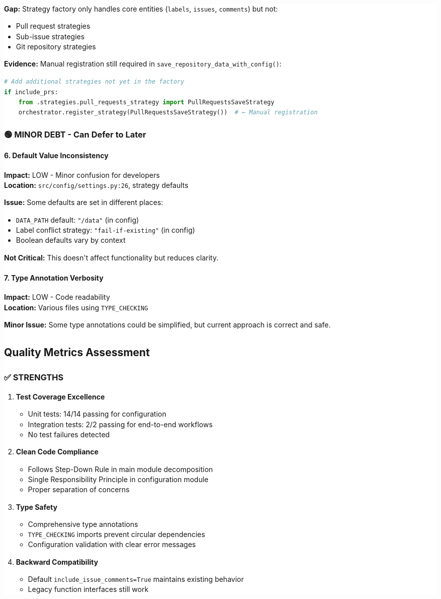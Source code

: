 **Gap:** Strategy factory only handles core entities (`labels`, `issues`, `comments`) but not:
- Pull request strategies  
- Sub-issue strategies  
- Git repository strategies  

**Evidence:** Manual registration still required in `save_repository_data_with_config()`:
```python
# Add additional strategies not yet in the factory
if include_prs:
    from .strategies.pull_requests_strategy import PullRequestsSaveStrategy
    orchestrator.register_strategy(PullRequestsSaveStrategy())  # ← Manual registration
```

### 🟢 **MINOR DEBT** - Can Defer to Later

#### 6. **Default Value Inconsistency**
**Impact:** LOW - Minor confusion for developers  
**Location:** `src/config/settings.py:26`, strategy defaults  

**Issue:** Some defaults are set in different places:
- `DATA_PATH` default: `"/data"` (in config)
- Label conflict strategy: `"fail-if-existing"` (in config)  
- Boolean defaults vary by context

**Not Critical:** This doesn't affect functionality but reduces clarity.

#### 7. **Type Annotation Verbosity**
**Impact:** LOW - Code readability  
**Location:** Various files using `TYPE_CHECKING`  

**Minor Issue:** Some type annotations could be simplified, but current approach is correct and safe.

## Quality Metrics Assessment

### ✅ **STRENGTHS**

1. **Test Coverage Excellence**
   - Unit tests: 14/14 passing for configuration
   - Integration tests: 2/2 passing for end-to-end workflows
   - No test failures detected

2. **Clean Code Compliance**
   - Follows Step-Down Rule in main module decomposition
   - Single Responsibility Principle in configuration module
   - Proper separation of concerns

3. **Type Safety**
   - Comprehensive type annotations
   - `TYPE_CHECKING` imports prevent circular dependencies
   - Configuration validation with clear error messages

4. **Backward Compatibility**
   - Default `include_issue_comments=True` maintains existing behavior
   - Legacy function interfaces still work
